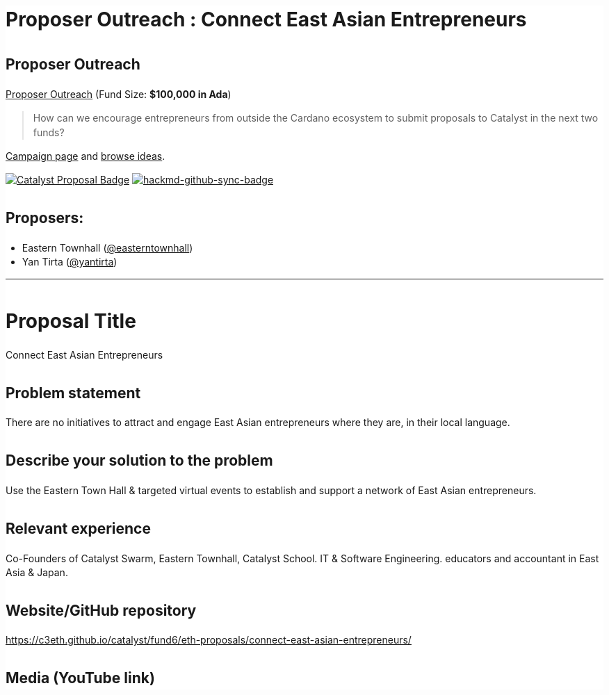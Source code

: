 # Proposer Outreach : Connect East Asian Entrepreneurs

## Proposer Outreach

[Proposer Outreach](https://github.com/C3ETH/c3eth-fund6/blob/main/proposer-outreach/campaign-brief.md) (Fund Size: **$100,000 in Ada**)

> How can we encourage entrepreneurs from outside the Cardano ecosystem to submit proposals to Catalyst in the next two funds?

[Campaign page](https://cardano.ideascale.com/a/campaign-home/26105) and [browse ideas](https://cardano.ideascale.com/a/ideas/top/campaign-filter/byids/campaigns/26105/stage/unspecified).

[![Catalyst Proposal Badge](https://img.shields.io/badge/Proposal-Catalyst-blue)](https://cardano.ideascale.com/a/dtd/Connect-East-Asian-Entrepreneurs/369120-48088) [![hackmd-github-sync-badge](https://img.shields.io/badge/Collaborate-HackMD-green)](https://hackmd.io/nP6OvZJYSw29rD3tSgbrxA)

## Proposers:

- Eastern Townhall ([@easterntownhall](https://cardano.ideascale.com/a/pmd/3100214-48088?))
- Yan Tirta ([@yantirta](https://cardano.ideascale.com/a/pmd/3058061-48088))

---

# Proposal Title

Connect East Asian Entrepreneurs

## Problem statement

There are no initiatives to attract and engage East Asian entrepreneurs where they are, in their local language.

## Describe your solution to the problem

Use the Eastern Town Hall & targeted virtual events to establish and support a network of East Asian entrepreneurs.

## Relevant experience

Co-Founders of Catalyst Swarm, Eastern Townhall, Catalyst School. IT & Software Engineering. educators and accountant in East Asia & Japan.

## Website/GitHub repository

https://c3eth.github.io/catalyst/fund6/eth-proposals/connect-east-asian-entrepreneurs/

## Media (YouTube link)
